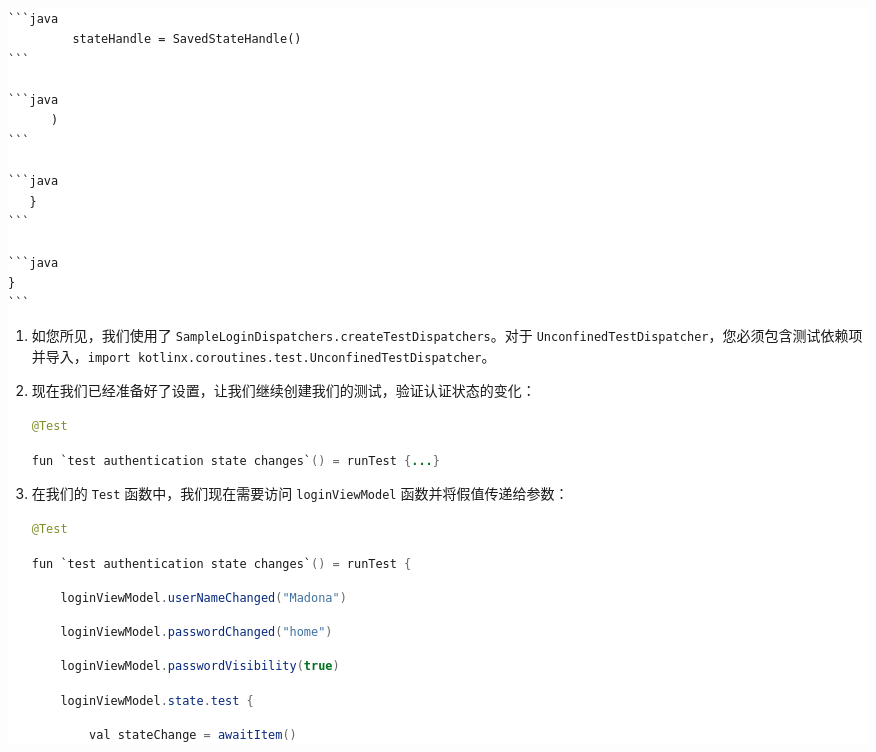     ```java
             stateHandle = SavedStateHandle()
    ```

    ```java
          )
    ```

    ```java
       }
    ```

    ```java
    }
    ```

1.  如您所见，我们使用了 `SampleLoginDispatchers.createTestDispatchers`。对于 `UnconfinedTestDispatcher`，您必须包含测试依赖项并导入，`import kotlinx.coroutines.test.UnconfinedTestDispatcher`。

1.  现在我们已经准备好了设置，让我们继续创建我们的测试，验证认证状态的变化：

    ```java
    @Test
    ```

    ```java
    fun `test authentication state changes`() = runTest {...}
    ```

1.  在我们的 `Test` 函数中，我们现在需要访问 `loginViewModel` 函数并将假值传递给参数：

    ```java
    @Test
    ```

    ```java
    fun `test authentication state changes`() = runTest {
    ```

    ```java
        loginViewModel.userNameChanged("Madona")
    ```

    ```java
        loginViewModel.passwordChanged("home")
    ```

    ```java
        loginViewModel.passwordVisibility(true)
    ```

    ```java
        loginViewModel.state.test {
    ```

    ```java
            val stateChange = awaitItem()
    ```
